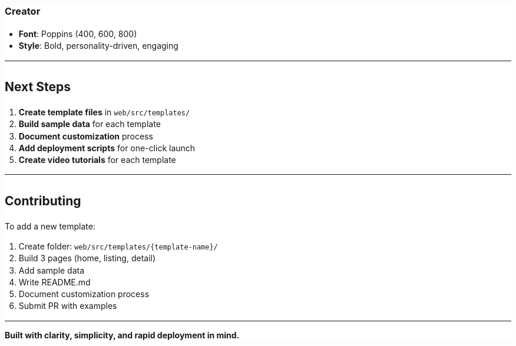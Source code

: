 ### Creator
- **Font**: Poppins (400, 600, 800)
- **Style**: Bold, personality-driven, engaging

---

## Next Steps

1. **Create template files** in `web/src/templates/`
2. **Build sample data** for each template
3. **Document customization** process
4. **Add deployment scripts** for one-click launch
5. **Create video tutorials** for each template

---

## Contributing

To add a new template:

1. Create folder: `web/src/templates/{template-name}/`
2. Build 3 pages (home, listing, detail)
3. Add sample data
4. Write README.md
5. Document customization process
6. Submit PR with examples

---

**Built with clarity, simplicity, and rapid deployment in mind.**

